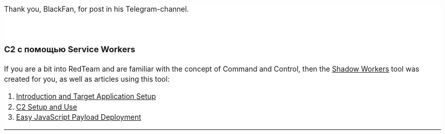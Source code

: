 
Thank you, BlackFan, for post in his Telegram-channel.

<br>


### C2 с помощью Service Workers
If you are a bit into RedTeam and are familiar with the concept of Command and Control, then the [Shadow Workers](https://shadow-workers.github.io) tool was created for you, as well as articles using this tool:
1. [Introduction and Target Application Setup](https://trustedsec.com/blog/persistence-through-service-workers-part-1-introduction-and-target-application-setup)
2. [C2 Setup and Use](https://trustedsec.com/blog/persistence-through-service-workers-part-2-c2-setup-and-use)
3. [Easy JavaScript Payload Deployment](https://trustedsec.com/blog/persistence-through-service-workers-part-3-easy-javascript-payload-deployment)


---